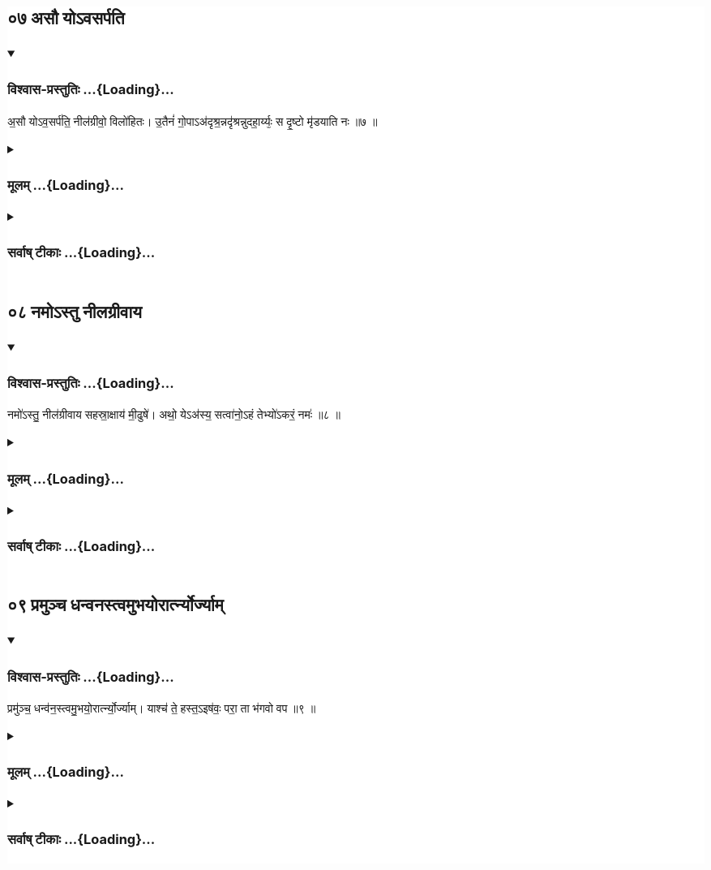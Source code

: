## ०७ असौ योऽवसर्पति
<div class="js_include" newlevelforh1="3" title="विश्वास-प्रस्तुतिः" unfilled url="/vedAH_yajuH/vAjasaneyam/mAdhyandinam/saMhitA/vishvAsa-prastutiH/16/07_asau_yo-vasarpati.md">
<details open><summary><h3>विश्वास-प्रस्तुतिः ...{Loading}...</h3></summary>

अ॒सौ योऽव॒सर्प॑ति॒ नील॑ग्रीवो॒ विलो॑हितः। उ॒तैनं॑ गो॒पाऽअ॑दृश्र॒न्नदृ॑श्रन्नुदहा॒र्य्यः᳕ स दृ॒ष्टो मृ॑डयाति नः ॥७ ॥
</details>
</div>
<div class="js_include collapsed" newlevelforh1="3" title="मूलम्" unfilled url="/vedAH_yajuH/vAjasaneyam/mAdhyandinam/saMhitA/mUlam/16/07_asau_yo-vasarpati.md">
<details><summary><h3>मूलम् ...{Loading}...</h3></summary></details>
</div>
<div class="js_include collapsed" newlevelforh1="3" title="सर्वाष् टीकाः" unfilled url="/vedAH_yajuH/vAjasaneyam/mAdhyandinam/saMhitA/sarvASh_TIkAH/16/07_asau_yo-vasarpati.md">
<details><summary><h3>सर्वाष् टीकाः ...{Loading}...</h3></summary></details>
</div>

## ०८ नमोऽस्तु नीलग्रीवाय
<div class="js_include" newlevelforh1="3" title="विश्वास-प्रस्तुतिः" unfilled url="/vedAH_yajuH/vAjasaneyam/mAdhyandinam/saMhitA/vishvAsa-prastutiH/16/08_namo-stu_nIlagrIvAya.md">
<details open><summary><h3>विश्वास-प्रस्तुतिः ...{Loading}...</h3></summary>

नमो॑ऽस्तु॒ नील॑ग्रीवाय सहस्रा॒क्षाय॑ मी॒ढुषे॑। अथो॒ येऽअ॑स्य॒ सत्वा॑नो॒ऽहं तेभ्यो॑ऽकरं॒ नमः॑ ॥८ ॥
</details>
</div>
<div class="js_include collapsed" newlevelforh1="3" title="मूलम्" unfilled url="/vedAH_yajuH/vAjasaneyam/mAdhyandinam/saMhitA/mUlam/16/08_namo-stu_nIlagrIvAya.md">
<details><summary><h3>मूलम् ...{Loading}...</h3></summary></details>
</div>
<div class="js_include collapsed" newlevelforh1="3" title="सर्वाष् टीकाः" unfilled url="/vedAH_yajuH/vAjasaneyam/mAdhyandinam/saMhitA/sarvASh_TIkAH/16/08_namo-stu_nIlagrIvAya.md">
<details><summary><h3>सर्वाष् टीकाः ...{Loading}...</h3></summary></details>
</div>

## ०९ प्रमुञ्च धन्वनस्त्वमुभयोरार्त्न्योर्ज्याम्
<div class="js_include" newlevelforh1="3" title="विश्वास-प्रस्तुतिः" unfilled url="/vedAH_yajuH/vAjasaneyam/mAdhyandinam/saMhitA/vishvAsa-prastutiH/16/09_pramuncha_dhanvanastvamubhayorArtnyorjyAm.md">
<details open><summary><h3>विश्वास-प्रस्तुतिः ...{Loading}...</h3></summary>

प्रमु॑ञ्च॒ धन्व॑न॒स्त्वमु॒भयो॒रार्त्न्यो॒र्ज्याम्। याश्च॑ ते॒ हस्त॒ऽइष॑वः॒ परा॒ ता भ॑गवो वप ॥९ ॥
</details>
</div>
<div class="js_include collapsed" newlevelforh1="3" title="मूलम्" unfilled url="/vedAH_yajuH/vAjasaneyam/mAdhyandinam/saMhitA/mUlam/16/09_pramuncha_dhanvanastvamubhayorArtnyorjyAm.md">
<details><summary><h3>मूलम् ...{Loading}...</h3></summary></details>
</div>
<div class="js_include collapsed" newlevelforh1="3" title="सर्वाष् टीकाः" unfilled url="/vedAH_yajuH/vAjasaneyam/mAdhyandinam/saMhitA/sarvASh_TIkAH/16/09_pramuncha_dhanvanastvamubhayorArtnyorjyAm.md">
<details><summary><h3>सर्वाष् टीकाः ...{Loading}...</h3></summary></details>
</div>
